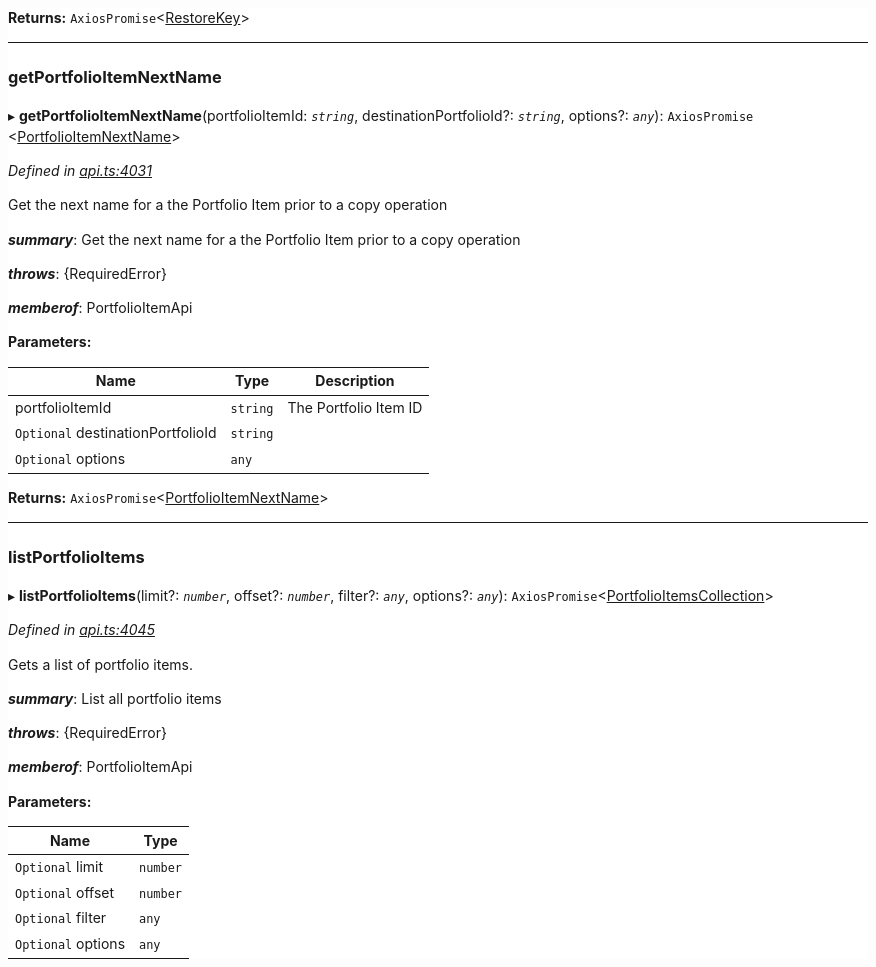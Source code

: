 **Returns:** `AxiosPromise`<[RestoreKey](../interfaces/restorekey.md)>

___
<a id="getportfolioitemnextname"></a>

###  getPortfolioItemNextName

▸ **getPortfolioItemNextName**(portfolioItemId: *`string`*, destinationPortfolioId?: *`string`*, options?: *`any`*): `AxiosPromise`<[PortfolioItemNextName](../interfaces/portfolioitemnextname.md)>

*Defined in [api.ts:4031](https://github.com/RedHatInsights/javascript-clients/blob/master/packages/catalog/api.ts#L4031)*

Get the next name for a the Portfolio Item prior to a copy operation

*__summary__*: Get the next name for a the Portfolio Item prior to a copy operation

*__throws__*: {RequiredError}

*__memberof__*: PortfolioItemApi

**Parameters:**

| Name | Type | Description |
| ------ | ------ | ------ |
| portfolioItemId | `string` |  The Portfolio Item ID |
| `Optional` destinationPortfolioId | `string` |
| `Optional` options | `any` |

**Returns:** `AxiosPromise`<[PortfolioItemNextName](../interfaces/portfolioitemnextname.md)>

___
<a id="listportfolioitems"></a>

###  listPortfolioItems

▸ **listPortfolioItems**(limit?: *`number`*, offset?: *`number`*, filter?: *`any`*, options?: *`any`*): `AxiosPromise`<[PortfolioItemsCollection](../interfaces/portfolioitemscollection.md)>

*Defined in [api.ts:4045](https://github.com/RedHatInsights/javascript-clients/blob/master/packages/catalog/api.ts#L4045)*

Gets a list of portfolio items.

*__summary__*: List all portfolio items

*__throws__*: {RequiredError}

*__memberof__*: PortfolioItemApi

**Parameters:**

| Name | Type |
| ------ | ------ |
| `Optional` limit | `number` |
| `Optional` offset | `number` |
| `Optional` filter | `any` |
| `Optional` options | `any` |
